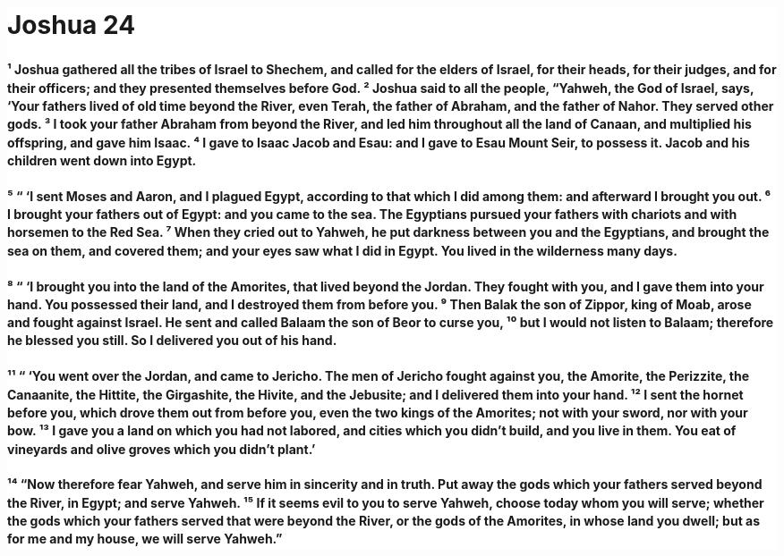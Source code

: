 # Joshua 24

#### ¹ Joshua gathered all the tribes of Israel to Shechem, and called for the elders of Israel, for their heads, for their judges, and for their officers; and they presented themselves before God. ² Joshua said to all the people, “Yahweh, the God of Israel, says, ‘Your fathers lived of old time beyond the River, even Terah, the father of Abraham, and the father of Nahor. They served other gods. ³ I took your father Abraham from beyond the River, and led him throughout all the land of Canaan, and multiplied his offspring, and gave him Isaac. ⁴ I gave to Isaac Jacob and Esau: and I gave to Esau Mount Seir, to possess it. Jacob and his children went down into Egypt. 


#### ⁵ “ ‘I sent Moses and Aaron, and I plagued Egypt, according to that which I did among them: and afterward I brought you out. ⁶ I brought your fathers out of Egypt: and you came to the sea. The Egyptians pursued your fathers with chariots and with horsemen to the Red Sea. ⁷ When they cried out to Yahweh, he put darkness between you and the Egyptians, and brought the sea on them, and covered them; and your eyes saw what I did in Egypt. You lived in the wilderness many days. 


#### ⁸ “ ‘I brought you into the land of the Amorites, that lived beyond the Jordan. They fought with you, and I gave them into your hand. You possessed their land, and I destroyed them from before you. ⁹ Then Balak the son of Zippor, king of Moab, arose and fought against Israel. He sent and called Balaam the son of Beor to curse you, ¹⁰ but I would not listen to Balaam; therefore he blessed you still. So I delivered you out of his hand. 


#### ¹¹ “ ‘You went over the Jordan, and came to Jericho. The men of Jericho fought against you, the Amorite, the Perizzite, the Canaanite, the Hittite, the Girgashite, the Hivite, and the Jebusite; and I delivered them into your hand. ¹² I sent the hornet before you, which drove them out from before you, even the two kings of the Amorites; not with your sword, nor with your bow. ¹³ I gave you a land on which you had not labored, and cities which you didn’t build, and you live in them. You eat of vineyards and olive groves which you didn’t plant.’ 


#### ¹⁴ “Now therefore fear Yahweh, and serve him in sincerity and in truth. Put away the gods which your fathers served beyond the River, in Egypt; and serve Yahweh. ¹⁵ If it seems evil to you to serve Yahweh, choose today whom you will serve; whether the gods which your fathers served that were beyond the River, or the gods of the Amorites, in whose land you dwell; but as for me and my house, we will serve Yahweh.” 
